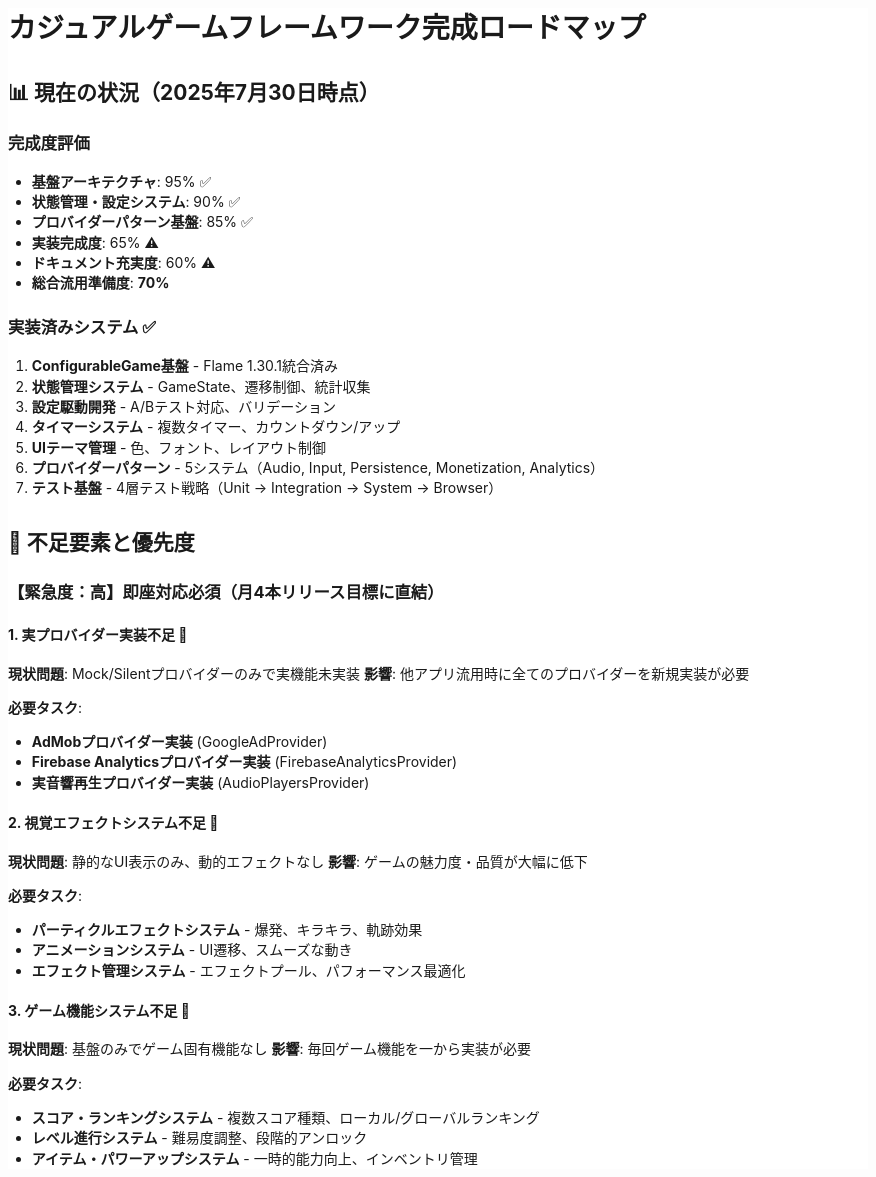 # カジュアルゲームフレームワーク完成ロードマップ

## 📊 現在の状況（2025年7月30日時点）

### 完成度評価
- **基盤アーキテクチャ**: 95% ✅
- **状態管理・設定システム**: 90% ✅  
- **プロバイダーパターン基盤**: 85% ✅
- **実装完成度**: 65% ⚠️
- **ドキュメント充実度**: 60% ⚠️
- **総合流用準備度**: **70%**

### 実装済みシステム ✅
1. **ConfigurableGame基盤** - Flame 1.30.1統合済み
2. **状態管理システム** - GameState、遷移制御、統計収集
3. **設定駆動開発** - A/Bテスト対応、バリデーション
4. **タイマーシステム** - 複数タイマー、カウントダウン/アップ
5. **UIテーマ管理** - 色、フォント、レイアウト制御
6. **プロバイダーパターン** - 5システム（Audio, Input, Persistence, Monetization, Analytics）
7. **テスト基盤** - 4層テスト戦略（Unit → Integration → System → Browser）

## 🚨 不足要素と優先度

### 【緊急度：高】即座対応必須（月4本リリース目標に直結）

#### 1. 実プロバイダー実装不足 🔴
**現状問題**: Mock/Silentプロバイダーのみで実機能未実装
**影響**: 他アプリ流用時に全てのプロバイダーを新規実装が必要

**必要タスク**:
- **AdMobプロバイダー実装** (GoogleAdProvider)
- **Firebase Analyticsプロバイダー実装** (FirebaseAnalyticsProvider)  
- **実音響再生プロバイダー実装** (AudioPlayersProvider)

#### 2. 視覚エフェクトシステム不足 🔴
**現状問題**: 静的なUI表示のみ、動的エフェクトなし
**影響**: ゲームの魅力度・品質が大幅に低下

**必要タスク**:
- **パーティクルエフェクトシステム** - 爆発、キラキラ、軌跡効果
- **アニメーションシステム** - UI遷移、スムーズな動き
- **エフェクト管理システム** - エフェクトプール、パフォーマンス最適化

#### 3. ゲーム機能システム不足 🔴
**現状問題**: 基盤のみでゲーム固有機能なし
**影響**: 毎回ゲーム機能を一から実装が必要

**必要タスク**:
- **スコア・ランキングシステム** - 複数スコア種類、ローカル/グローバルランキング
- **レベル進行システム** - 難易度調整、段階的アンロック
- **アイテム・パワーアップシステム** - 一時的能力向上、インベントリ管理

